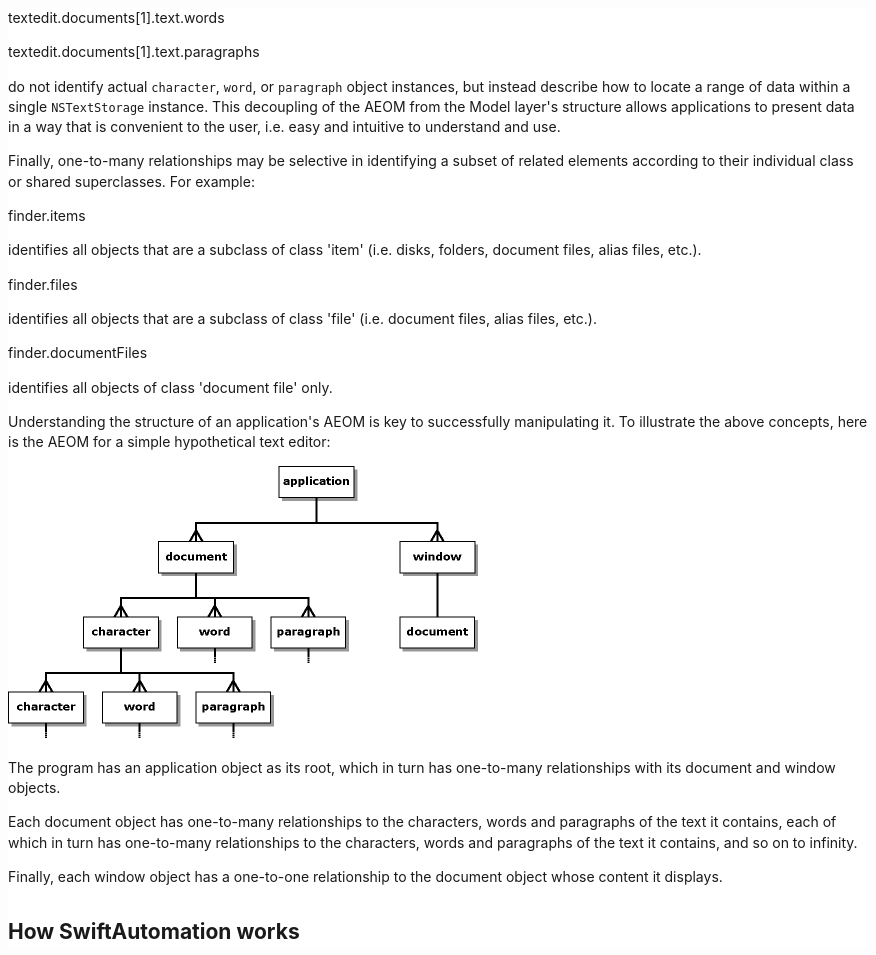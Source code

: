   textedit.documents[1].text.words

  textedit.documents[1].text.paragraphs

do not identify actual `character`, `word`, or `paragraph` object instances, but instead describe how to locate a range of data within a single `NSTextStorage` instance. This decoupling of the AEOM from the Model layer's structure allows applications to present data in a way that is convenient to the user, i.e. easy and intuitive to understand and use.

Finally, one-to-many relationships may be selective in identifying a subset of related elements according to their individual class or shared superclasses. For example:

  finder.items

identifies all objects that are a subclass of class 'item' (i.e. disks, folders, document files, alias files, etc.).

  finder.files

identifies all objects that are a subclass of class 'file' (i.e. document files, alias files, etc.).

  finder.documentFiles

identifies all objects of class 'document file' only.


Understanding the structure of an application's AEOM is key to successfully manipulating it. To illustrate the above concepts, here is the AEOM for a simple hypothetical text editor:

![AEOM relationships in an simple text editor](relationships_example.gif)

The program has an application object as its root, which in turn has one-to-many relationships with its document and window objects.

Each document object has one-to-many relationships to the characters, words and paragraphs of the text it contains, each of which in turn has one-to-many relationships to the characters, words and paragraphs of the text it contains, and so on to infinity.

Finally, each window object has a one-to-one relationship to the document object whose content it displays.



## How SwiftAutomation works
